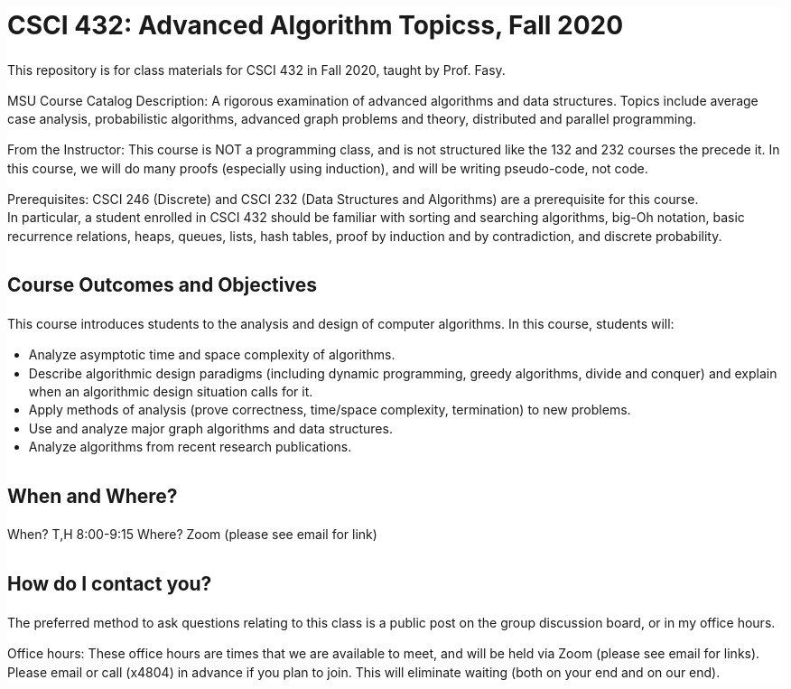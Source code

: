 # CSCI 432: Advanced Algorithm Topicss, Fall 2020 #

This repository is for class materials for CSCI 432 in Fall 2020, taught by Prof. Fasy.

MSU Course Catalog Description: 
A rigorous examination of advanced
algorithms and data structures. Topics include average case analysis,
probabilistic algorithms, advanced graph problems and theory, distributed and
parallel programming.

From the Instructor: This course is NOT a programming class, and is not
structured like the 132 and 232 courses the precede it.  In this course, we will
do many proofs (especially using induction), and will be writing pseudo-code, not
code.

Prerequisites:
CSCI 246 (Discrete) and CSCI 232 (Data Structures and
Algorithms) are a prerequisite for this course.  
In particular, a student enrolled in CSCI 432
should be familiar with 
sorting and searching algorithms, big-Oh notation, 
basic recurrence relations,
heaps, queues, lists, hash tables,
proof by induction and by contradiction, and discrete probability.

## Course Outcomes and Objectives

This course introduces students to the analysis and design of computer
algorithms. In this course, students will:

* Analyze asymptotic time and space complexity of algorithms.
* Describe algorithmic design paradigms (including dynamic programming,
  greedy algorithms, divide and conquer) and explain when an algorithmic design
  situation calls for it.
* Apply methods of analysis (prove
  correctness, time/space complexity, termination) to new
  problems.
* Use and analyze major graph algorithms and data structures.
* Analyze algorithms from recent research publications.


## When and Where?

When? T,H 8:00-9:15
Where? Zoom (please see email for link) 

## How do I contact you?

The preferred method to ask questions relating to this class is a public post on
the group discussion board, or in my office hours.

Office hours: These office hours are times that we are available to meet, and
will be held via Zoom (please see email for links).  Please email or call
(x4804) in advance if you plan to join.  This will eliminate waiting (both on
your end and on our end).
